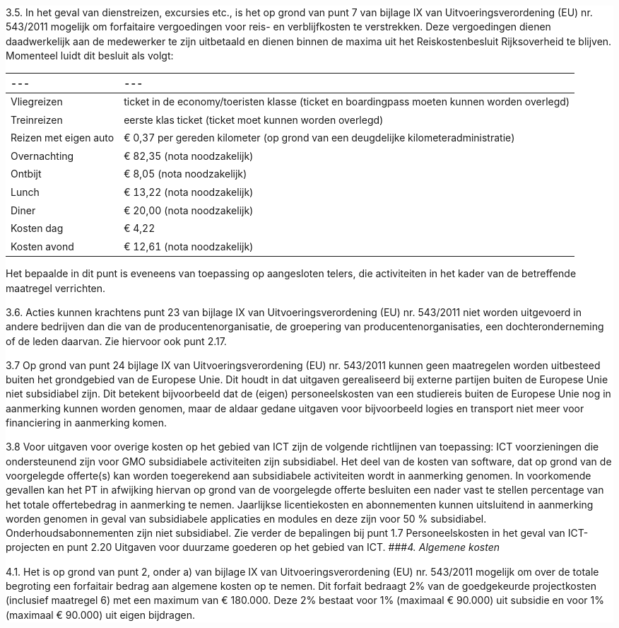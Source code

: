 3.5. In het geval van dienstreizen, excursies etc., is het op grond van punt 7 van bijlage IX van Uitvoeringsverordening (EU) nr. 543/2011 mogelijk om forfaitaire vergoedingen voor reis- en verblijfkosten te verstrekken. Deze vergoedingen dienen daadwerkelijk aan de medewerker te zijn uitbetaald en dienen binnen de maxima uit het Reiskostenbesluit Rijksoverheid te blijven. Momenteel luidt dit besluit als volgt:  

| --- | --- |
|:---|:---|
|Vliegreizen |ticket in de economy/toeristen klasse (ticket en boardingpass moeten kunnen worden overlegd) |
|Treinreizen |eerste klas ticket (ticket moet kunnen worden overlegd) |
|Reizen met eigen auto |€ 0,37 per gereden kilometer (op grond van een deugdelijke kilometeradministratie) |
|Overnachting |€ 82,35 (nota noodzakelijk) |
|Ontbijt |€ 8,05 (nota noodzakelijk) |
|Lunch |€ 13,22 (nota noodzakelijk) |
|Diner |€ 20,00 (nota noodzakelijk) |
|Kosten dag |€ 4,22 |
|Kosten avond |€ 12,61 (nota noodzakelijk) |

Het bepaalde in dit punt is eveneens van toepassing op aangesloten telers, die activiteiten in het kader van de betreffende maatregel verrichten. 

3.6. Acties kunnen krachtens punt 23 van bijlage IX van Uitvoeringsverordening (EU) nr. 543/2011 niet worden uitgevoerd in andere bedrijven dan die van de producentenorganisatie, de groepering van producentenorganisaties, een dochteronderneming of de leden daarvan. Zie hiervoor ook punt 2.17. 

3.7 Op grond van punt 24 bijlage IX van Uitvoeringsverordening (EU) nr. 543/2011 kunnen geen maatregelen worden uitbesteed buiten het grondgebied van de Europese Unie. Dit houdt in dat uitgaven gerealiseerd bij externe partijen buiten de Europese Unie niet subsidiabel zijn. Dit betekent bijvoorbeeld dat de (eigen) personeelskosten van een studiereis buiten de Europese Unie nog in aanmerking kunnen worden genomen, maar de aldaar gedane uitgaven voor bijvoorbeeld logies en transport niet meer voor financiering in aanmerking komen. 

3.8 Voor uitgaven voor overige kosten op het gebied van ICT zijn de volgende richtlijnen van toepassing: ICT voorzieningen die ondersteunend zijn voor GMO subsidiabele activiteiten zijn subsidiabel. Het deel van de kosten van software, dat op grond van de voorgelegde offerte(s) kan worden toegerekend aan subsidiabele activiteiten wordt in aanmerking genomen. In voorkomende gevallen kan het PT in afwijking hiervan op grond van de voorgelegde offerte besluiten een nader vast te stellen percentage van het totale offertebedrag in aanmerking te nemen. Jaarlijkse licentiekosten en abonnementen kunnen uitsluitend in aanmerking worden genomen in geval van subsidiabele applicaties en modules en deze zijn voor 50 % subsidiabel. Onderhoudsabonnementen zijn niet subsidiabel. Zie verder de bepalingen bij punt 1.7 Personeelskosten in het geval van ICT-projecten en punt 2.20 Uitgaven voor duurzame goederen op het gebied van ICT. 
###*4. Algemene kosten*

4.1. Het is op grond van punt 2, onder a) van bijlage IX van Uitvoeringsverordening (EU) nr. 543/2011 mogelijk om over de totale begroting een forfaitair bedrag aan algemene kosten op te nemen. Dit forfait bedraagt 2% van de goedgekeurde projectkosten (inclusief maatregel 6) met een maximum van € 180.000. Deze 2% bestaat voor 1% (maximaal € 90.000) uit subsidie en voor 1% (maximaal € 90.000) uit eigen bijdragen. 
